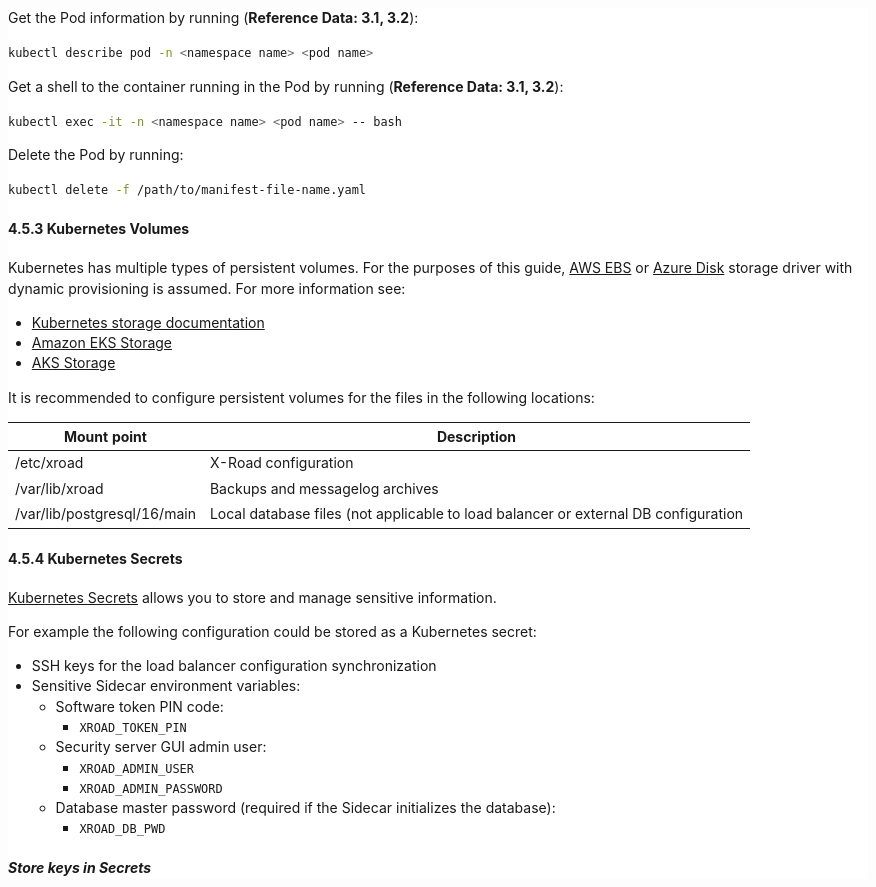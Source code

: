 Get the Pod information by running (**Reference Data: 3.1, 3.2**):

```bash
kubectl describe pod -n <namespace name> <pod name>
```

Get a shell to the container running in the Pod by running (**Reference Data: 3.1, 3.2**):

```bash
kubectl exec -it -n <namespace name> <pod name> -- bash
```

Delete the Pod by running:

```bash
kubectl delete -f /path/to/manifest-file-name.yaml
```

#### 4.5.3 Kubernetes Volumes

Kubernetes has multiple types of persistent volumes. For the purposes of this guide, [AWS EBS](https://github.com/kubernetes-sigs/aws-ebs-csi-driver) or [Azure Disk](https://github.com/kubernetes-sigs/azuredisk-csi-driver) storage driver with dynamic provisioning is assumed. For more information see:
- [Kubernetes storage documentation](https://kubernetes.io/docs/concepts/storage/volumes/#volume-types)
- [Amazon EKS Storage](https://docs.aws.amazon.com/eks/latest/userguide/storage.html)
- [AKS Storage](https://learn.microsoft.com/en-us/azure/aks/concepts-storage#volumes)

It is recommended to configure persistent volumes for the files in the following locations:

| Mount point                 | Description                                                                        |
|-----------------------------|------------------------------------------------------------------------------------|
| /etc/xroad                  | X-Road configuration                                                               |
| /var/lib/xroad              | Backups and messagelog archives                                                    |
| /var/lib/postgresql/16/main | Local database files (not applicable to load balancer or external DB configuration |

#### 4.5.4 Kubernetes Secrets

[Kubernetes Secrets](https://kubernetes.io/docs/concepts/configuration/secret/) allows you to store and manage sensitive information.

For example the following configuration could be stored as a Kubernetes secret:

* SSH keys for the load balancer configuration synchronization
* Sensitive Sidecar environment variables:
  * Software token PIN code:
    * `XROAD_TOKEN_PIN`
  * Security server GUI admin user:
    * `XROAD_ADMIN_USER`
    * `XROAD_ADMIN_PASSWORD`
  * Database master password (required if the Sidecar initializes the database):
    * `XROAD_DB_PWD`

##### Store keys in Secrets
